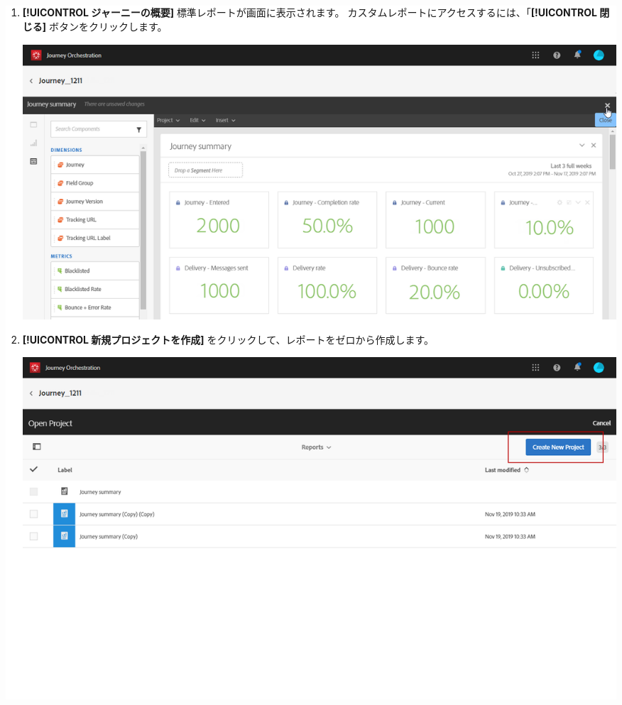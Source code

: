 1. **[!UICONTROL ジャーニーの概要]** 標準レポートが画面に表示されます。 カスタムレポートにアクセスするには、「**[!UICONTROL 閉じる]** ボタンをクリックします。

   ![](../assets/dynamic_report_journey_12.png)

1. **[!UICONTROL 新規プロジェクトを作成]** をクリックして、レポートをゼロから作成します。

   ![](../assets/dynamic_report_journey_3.png)
